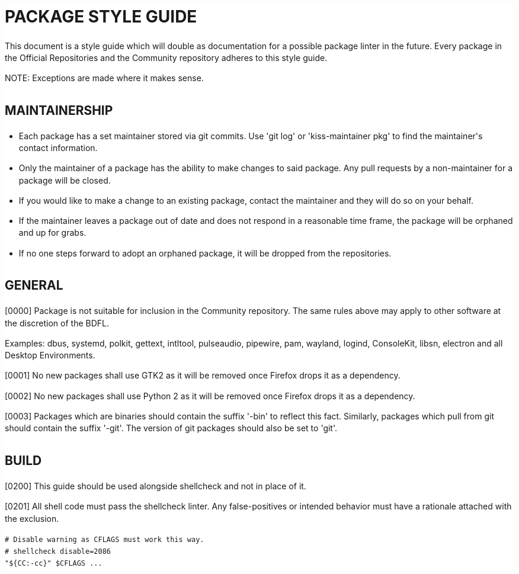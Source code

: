 PACKAGE STYLE GUIDE
===================

This document is a style guide which will double as documentation for a possible
package linter in the future. Every package in the Official Repositories and the
Community repository adheres to this style guide.

NOTE: Exceptions are made where it makes sense.

MAINTAINERSHIP
--------------

*   Each package has a set maintainer stored via git commits. Use 'git log' or
    'kiss-maintainer pkg' to find the maintainer's contact information.

*   Only the maintainer of a package has the ability to make changes to said
    package. Any pull requests by a non-maintainer for a package will be closed.

*   If you would like to make a change to an existing package, contact the
    maintainer and they will do so on your behalf.

*   If the maintainer leaves a package out of date and does not respond in a
    reasonable time frame, the package will be orphaned and up for grabs.

*   If no one steps forward to adopt an orphaned package, it will be dropped
    from the repositories.

GENERAL
-------

[0000] Package is not suitable for inclusion in the Community repository. The
same rules above may apply to other software at the discretion of the BDFL.

Examples: dbus, systemd, polkit, gettext, intltool, pulseaudio, pipewire, pam,
          wayland, logind, ConsoleKit, libsn, electron and all Desktop 
          Environments.

[0001] No new packages shall use GTK2 as it will be removed once Firefox drops
it as a dependency.

[0002] No new packages shall use Python 2 as it will be removed once Firefox
drops it as a dependency.

[0003] Packages which are binaries should contain the suffix '-bin' to reflect
this fact. Similarly, packages which pull from git should contain the suffix
'-git'. The version of git packages should also be set to 'git'.

BUILD
-----

[0200] This guide should be used alongside shellcheck and not in place of it.

[0201] All shell code must pass the shellcheck linter. Any false-positives or
intended behavior must have a rationale attached with the exclusion.

    # Disable warning as CFLAGS must work this way.
    # shellcheck disable=2086
    "${CC:-cc}" $CFLAGS ...
